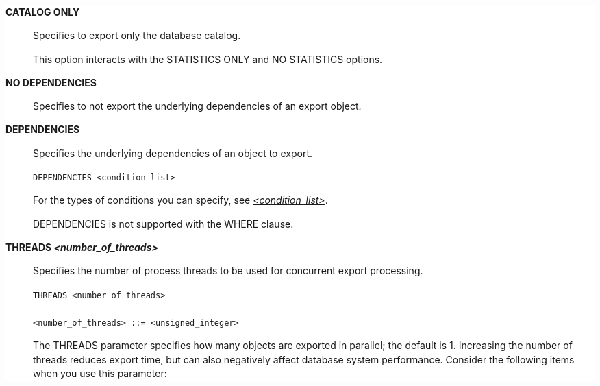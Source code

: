

</dd><dt><b>

CATALOG ONLY

</b></dt>
<dd>

Specifies to export only the database catalog.

This option interacts with the STATISTICS ONLY and NO STATISTICS options.



</dd><dt><b>

NO DEPENDENCIES

</b></dt>
<dd>

Specifies to not export the underlying dependencies of an export object.



</dd><dt><b>

DEPENDENCIES

</b></dt>
<dd>

Specifies the underlying dependencies of an object to export.

```
DEPENDENCIES <condition_list>
```

For the types of conditions you can specify, see [*<condition\_list\>*](export-statement-data-import-export-20da0be.md#loio20da0bec751910148e69c9668ea3ccb8__condition_list).

DEPENDENCIES is not supported with the WHERE clause.



</dd><dt><b>

THREADS *<number\_of\_threads\>*

</b></dt>
<dd>

Specifies the number of process threads to be used for concurrent export processing.

```
THREADS <number_of_threads>

<number_of_threads> ::= <unsigned_integer>
```

The THREADS parameter specifies how many objects are exported in parallel; the default is 1. Increasing the number of threads reduces export time, but can also negatively affect database system performance. Consider the following items when you use this parameter:
